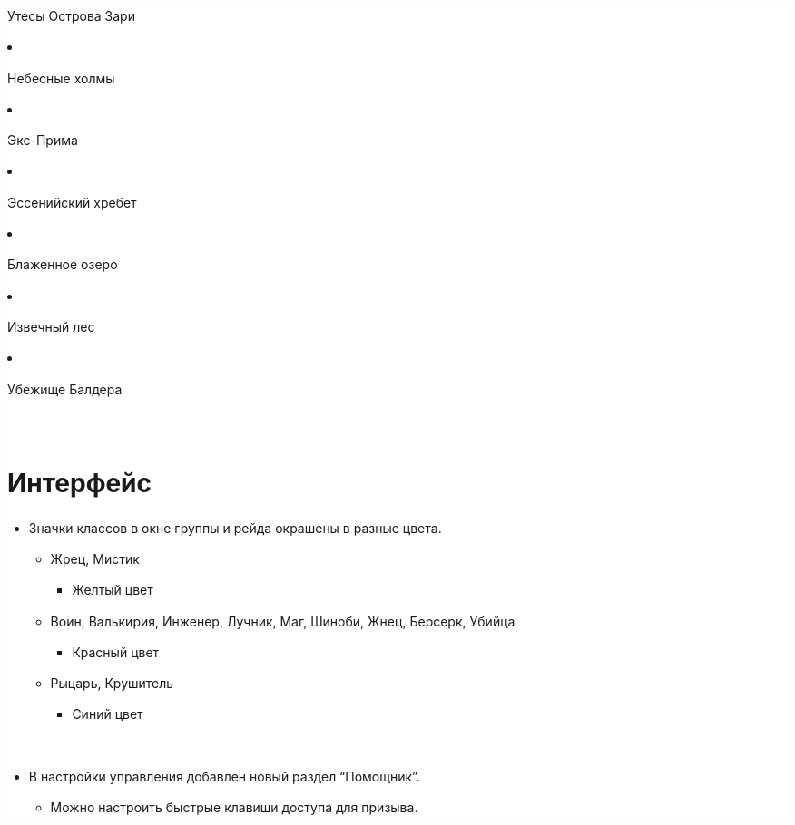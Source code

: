 <p dir="ltr"><span>Утесы Острова Зари</span></p>
</li>
<li dir="ltr">
<p dir="ltr"><span>Небесные холмы</span></p>
</li>
<li dir="ltr">
<p dir="ltr"><span>Экс-Прима</span></p>
</li>
<li dir="ltr">
<p dir="ltr"><span>Эссенийский хребет</span></p>
</li>
<li dir="ltr">
<p dir="ltr"><span>Блаженное озеро</span></p>
</li>
<li dir="ltr">
<p dir="ltr"><span>Извечный лес</span></p>
</li>
<li dir="ltr">
<p dir="ltr"><span>Убежище Балдера</span></p>
</li>
</ul>
</ul>
<p><span><span>&nbsp;</span></span></p>
<h1 id="5"><span>Интерфейс</span></h1>
<ul>
<li dir="ltr">
<p dir="ltr"><span>Значки классов в окне группы и рейда окрашены в разные цвета.</span></p>
</li>
<ul>
<li dir="ltr">
<p dir="ltr"><span>Жрец, Мистик</span></p>
</li>
<ul>
<li dir="ltr">
<p dir="ltr"><span>Желтый цвет</span></p>
</li>
</ul>
<li dir="ltr">
<p dir="ltr"><span>Воин, Валькирия, Инженер, Лучник, Маг, Шиноби, Жнец, Берсерк, Убийца</span></p>
</li>
<ul>
<li dir="ltr">
<p dir="ltr"><span>Красный цвет</span></p>
</li>
</ul>
<li dir="ltr">
<p dir="ltr"><span>Рыцарь, Крушитель</span></p>
</li>
<ul>
<li dir="ltr">
<p dir="ltr"><span>Синий цвет</span></p>
</li>
</ul>
</ul>
</ul>
<p>&nbsp;</p>
<ul>
<li dir="ltr">
<p dir="ltr"><span>В настройки управления добавлен новый раздел “Помощник”.</span></p>
<ul>
<li dir="ltr">
<p dir="ltr"><span>Можно настроить быстрые клавиши доступа для призыва.</span></p>
</li>
</ul>